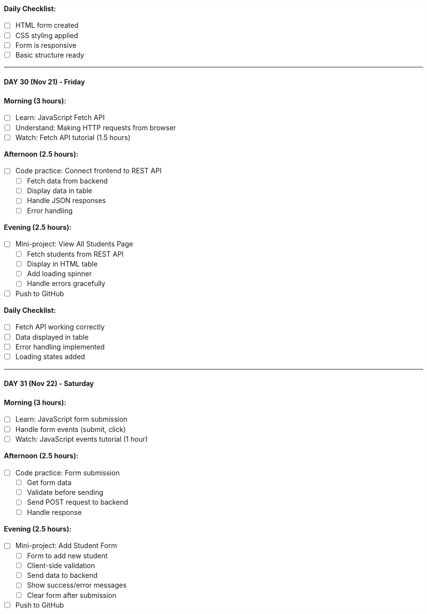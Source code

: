**Daily Checklist:**
- [ ] HTML form created
- [ ] CSS styling applied
- [ ] Form is responsive
- [ ] Basic structure ready

---

#### **DAY 30 (Nov 21) - Friday**
**Morning (3 hours):**
- [ ] Learn: JavaScript Fetch API
- [ ] Understand: Making HTTP requests from browser
- [ ] Watch: Fetch API tutorial (1.5 hours)

**Afternoon (2.5 hours):**
- [ ] Code practice: Connect frontend to REST API
  - [ ] Fetch data from backend
  - [ ] Display data in table
  - [ ] Handle JSON responses
  - [ ] Error handling

**Evening (2.5 hours):**
- [ ] Mini-project: View All Students Page
  - [ ] Fetch students from REST API
  - [ ] Display in HTML table
  - [ ] Add loading spinner
  - [ ] Handle errors gracefully
- [ ] Push to GitHub

**Daily Checklist:**
- [ ] Fetch API working correctly
- [ ] Data displayed in table
- [ ] Error handling implemented
- [ ] Loading states added

---

#### **DAY 31 (Nov 22) - Saturday**
**Morning (3 hours):**
- [ ] Learn: JavaScript form submission
- [ ] Handle form events (submit, click)
- [ ] Watch: JavaScript events tutorial (1 hour)

**Afternoon (2.5 hours):**
- [ ] Code practice: Form submission
  - [ ] Get form data
  - [ ] Validate before sending
  - [ ] Send POST request to backend
  - [ ] Handle response

**Evening (2.5 hours):**
- [ ] Mini-project: Add Student Form
  - [ ] Form to add new student
  - [ ] Client-side validation
  - [ ] Send data to backend
  - [ ] Show success/error messages
  - [ ] Clear form after submission
- [ ] Push to GitHub
